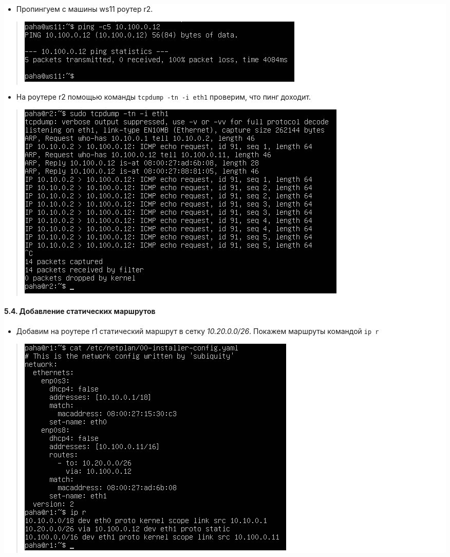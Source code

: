 - Пропингуем с машины ws11 роутер r2.
> ![sroute](images/part5-11.png)

- На роутере r2 помощью команды `tcpdump -tn -i eth1` проверим, что пинг доходит.
> ![sroute](images/part5-12.png)

#### 5.4. Добавление статических маршрутов

- Добавим на роутере r1 статический маршрут в сетку *10.20.0.0/26*. Покажем маршруты командой `ip r`
> ![sroute](images/part5-13.png)
